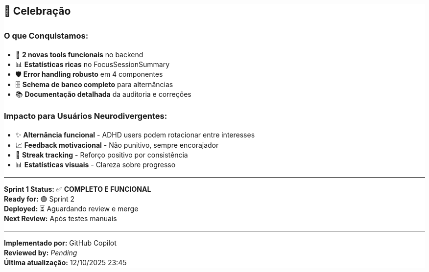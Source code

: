 
## 🎉 Celebração

### O que Conquistamos:
- 🚀 **2 novas tools funcionais** no backend
- 📊 **Estatísticas ricas** no FocusSessionSummary
- 🛡️ **Error handling robusto** em 4 componentes
- 🗄️ **Schema de banco completo** para alternâncias
- 📚 **Documentação detalhada** da auditoria e correções

### Impacto para Usuários Neurodivergentes:
- ✨ **Alternância funcional** - ADHD users podem rotacionar entre interesses
- 📈 **Feedback motivacional** - Não punitivo, sempre encorajador
- 🔄 **Streak tracking** - Reforço positivo por consistência
- 📊 **Estatísticas visuais** - Clareza sobre progresso

---

**Sprint 1 Status:** ✅ **COMPLETO E FUNCIONAL**  
**Ready for:** 🟢 Sprint 2  
**Deployed:** ⏳ Aguardando review e merge  
**Next Review:** Após testes manuais

---

**Implementado por:** GitHub Copilot  
**Reviewed by:** _Pending_  
**Última atualização:** 12/10/2025 23:45
